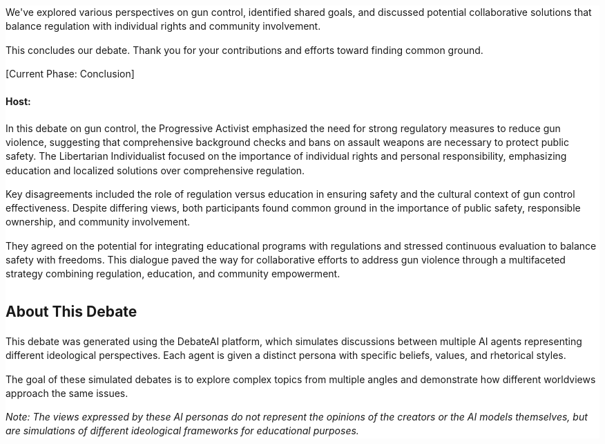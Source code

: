 We've explored various perspectives on gun control, identified shared goals, and discussed potential collaborative solutions that balance regulation with individual rights and community involvement.

This concludes our debate. Thank you for your contributions and efforts toward finding common ground. 

[Current Phase: Conclusion]

#### Host:

In this debate on gun control, the Progressive Activist emphasized the need for strong regulatory measures to reduce gun violence, suggesting that comprehensive background checks and bans on assault weapons are necessary to protect public safety. The Libertarian Individualist focused on the importance of individual rights and personal responsibility, emphasizing education and localized solutions over comprehensive regulation.

Key disagreements included the role of regulation versus education in ensuring safety and the cultural context of gun control effectiveness. Despite differing views, both participants found common ground in the importance of public safety, responsible ownership, and community involvement.

They agreed on the potential for integrating educational programs with regulations and stressed continuous evaluation to balance safety with freedoms. This dialogue paved the way for collaborative efforts to address gun violence through a multifaceted strategy combining regulation, education, and community empowerment.
## About This Debate

This debate was generated using the DebateAI platform, which simulates discussions between multiple AI agents representing different ideological perspectives. Each agent is given a distinct persona with specific beliefs, values, and rhetorical styles.

The goal of these simulated debates is to explore complex topics from multiple angles and demonstrate how different worldviews approach the same issues.

*Note: The views expressed by these AI personas do not represent the opinions of the creators or the AI models themselves, but are simulations of different ideological frameworks for educational purposes.*
